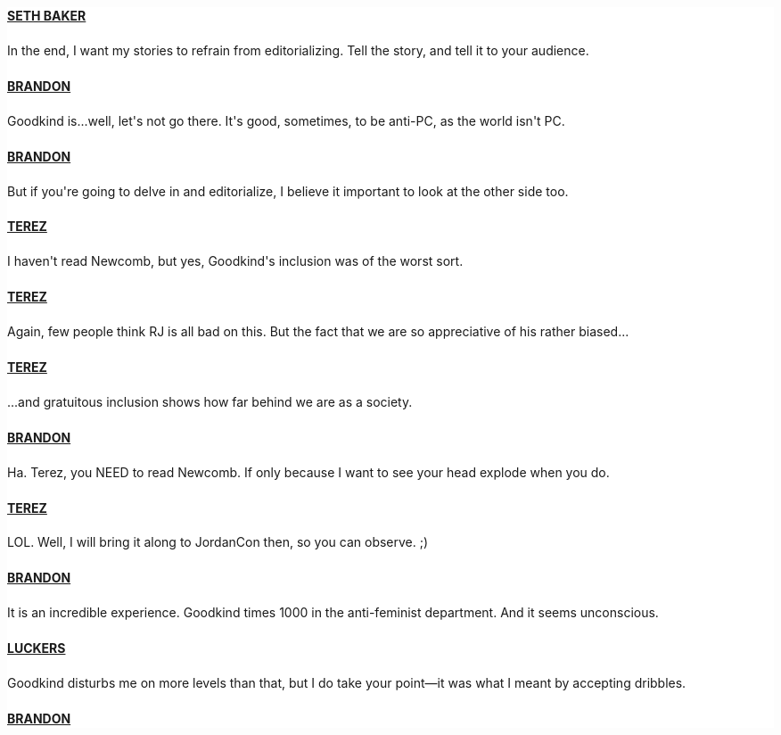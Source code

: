 #### [SETH BAKER](http://twitter.com/sethbaker/status/49665494755708928)

In the end, I want my stories to refrain from editorializing. Tell the story, and tell it to your audience.

#### [BRANDON](http://twitter.com/BrandSanderson/status/49665606940753921)

Goodkind is...well, let's not go there. It's good, sometimes, to be anti-PC, as the world isn't PC.

#### [BRANDON](http://twitter.com/BrandSanderson/status/49666053806112769)

But if you're going to delve in and editorialize, I believe it important to look at the other side too.

#### [TEREZ](http://twitter.com/Terez27/status/49664724438228992)

I haven't read Newcomb, but yes, Goodkind's inclusion was of the worst sort.

#### [TEREZ](http://twitter.com/Terez27/status/49664938175766528)

Again, few people think RJ is all bad on this. But the fact that we are so appreciative of his rather biased...

#### [TEREZ](http://twitter.com/Terez27/status/49665043524091904)

...and gratuitous inclusion shows how far behind we are as a society.

#### [BRANDON](http://twitter.com/BrandSanderson/status/49666974179008513)

Ha. Terez, you NEED to read Newcomb. If only because I want to see your head explode when you do.

#### [TEREZ](http://twitter.com/Terez27/status/49667249803509760)

LOL. Well, I will bring it along to JordanCon then, so you can observe. ;)

#### [BRANDON](http://twitter.com/BrandSanderson/status/49667297912160256)

It is an incredible experience. Goodkind times 1000 in the anti-feminist department. And it seems unconscious.

#### [LUCKERS](http://twitter.com/JamesLuckman/status/49665053187780609)

Goodkind disturbs me on more levels than that, but I do take your point—it was what I meant by accepting dribbles.

#### [BRANDON](http://twitter.com/BrandSanderson/status/49665211438862336)
